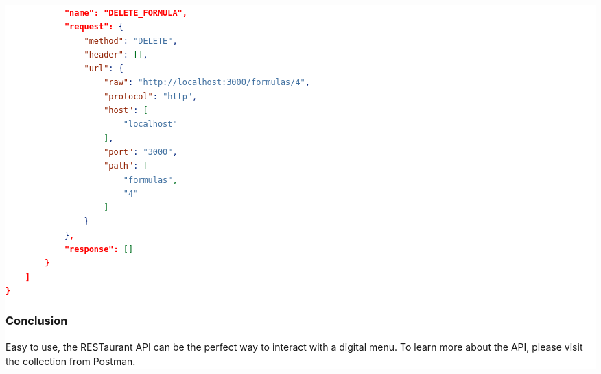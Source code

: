 ```json
			"name": "DELETE_FORMULA",
			"request": {
				"method": "DELETE",
				"header": [],
				"url": {
					"raw": "http://localhost:3000/formulas/4",
					"protocol": "http",
					"host": [
						"localhost"
					],
					"port": "3000",
					"path": [
						"formulas",
						"4"
					]
				}
			},
			"response": []
		}
	]
}
```
### Conclusion 

Easy to use, the RESTaurant API can be the perfect way to interact with a digital menu. To learn more about the API, please visit the collection from Postman.
